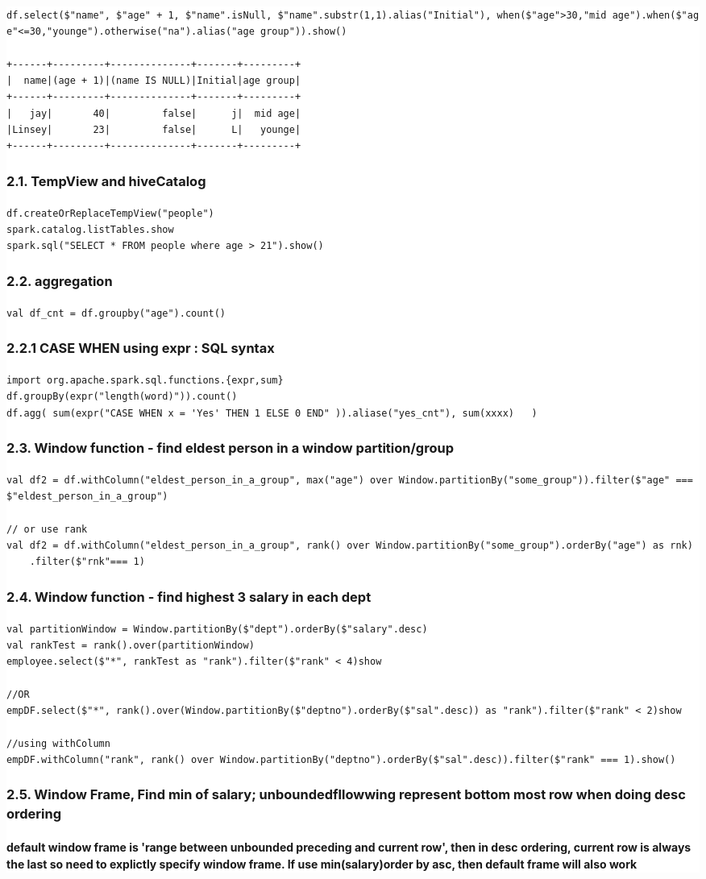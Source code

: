 ```
df.select($"name", $"age" + 1, $"name".isNull, $"name".substr(1,1).alias("Initial"), when($"age">30,"mid age").when($"age"<=30,"younge").otherwise("na").alias("age group")).show()

+------+---------+--------------+-------+---------+
|  name|(age + 1)|(name IS NULL)|Initial|age group|
+------+---------+--------------+-------+---------+
|   jay|       40|         false|      j|  mid age|
|Linsey|       23|         false|      L|   younge|
+------+---------+--------------+-------+---------+
```
### 2.1. TempView and hiveCatalog
```
df.createOrReplaceTempView("people")
spark.catalog.listTables.show
spark.sql("SELECT * FROM people where age > 21").show()
```
### 2.2. aggregation
```
val df_cnt = df.groupby("age").count()
```
### 2.2.1 CASE WHEN using expr : SQL syntax
```
import org.apache.spark.sql.functions.{expr,sum}
df.groupBy(expr("length(word)")).count()
df.agg( sum(expr("CASE WHEN x = 'Yes' THEN 1 ELSE 0 END" )).aliase("yes_cnt"), sum(xxxx)   )

```
### 2.3. Window function - find eldest person in a window partition/group 
```
val df2 = df.withColumn("eldest_person_in_a_group", max("age") over Window.partitionBy("some_group")).filter($"age" === $"eldest_person_in_a_group")

// or use rank
val df2 = df.withColumn("eldest_person_in_a_group", rank() over Window.partitionBy("some_group").orderBy("age") as rnk)
    .filter($"rnk"=== 1)
```
### 2.4. Window function - find highest 3 salary in each dept 
```
val partitionWindow = Window.partitionBy($"dept").orderBy($"salary".desc)
val rankTest = rank().over(partitionWindow)
employee.select($"*", rankTest as "rank").filter($"rank" < 4)show

//OR
empDF.select($"*", rank().over(Window.partitionBy($"deptno").orderBy($"sal".desc)) as "rank").filter($"rank" < 2)show

//using withColumn
empDF.withColumn("rank", rank() over Window.partitionBy("deptno").orderBy($"sal".desc)).filter($"rank" === 1).show()
```
### 2.5. Window Frame, Find min of salary; unboundedfllowwing represent bottom most row when doing desc ordering  
#### default window frame is 'range between unbounded preceding and current row', then in desc ordering, current row is always the last so need to explictly specify window frame. If use min(salary)order by asc, then default frame will also work
```
```